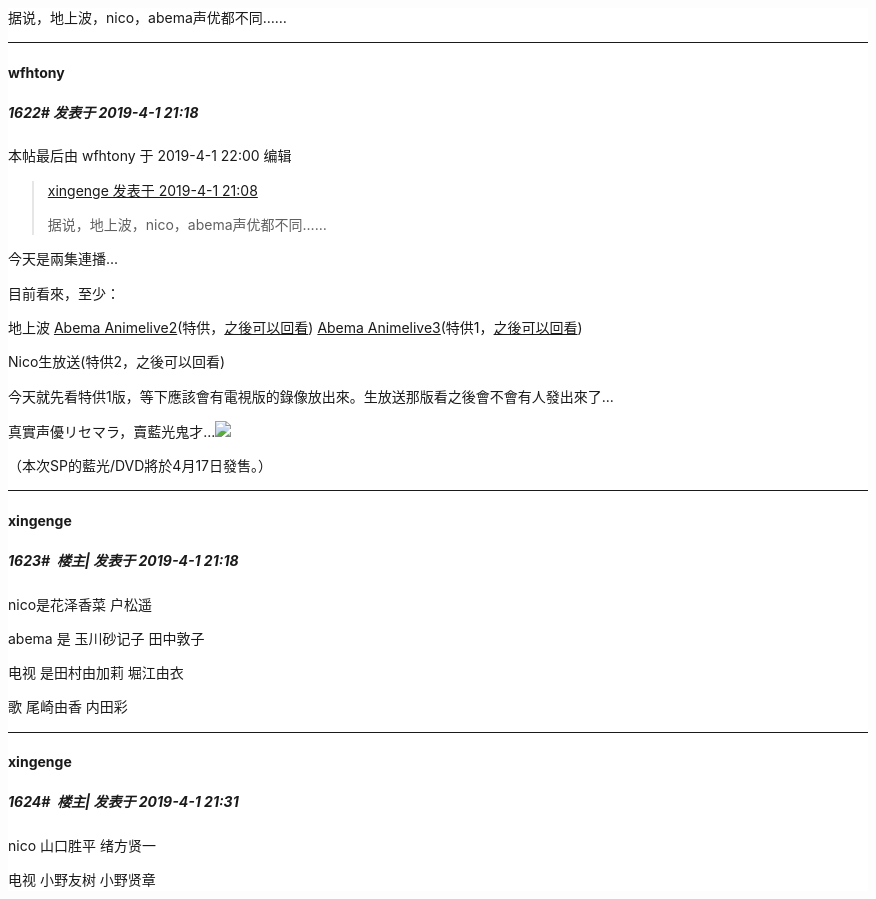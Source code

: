 
据说，地上波，nico，abema声优都不同……


-----

####  wfhtony  
##### 1622#       发表于 2019-4-1 21:18


 本帖最后由 wfhtony 于 2019-4-1 22:00 编辑 
<blockquote><a href="httphttps://bbs.saraba1st.com/2b/forum.php?mod=redirect&amp;goto=findpost&amp;pid=43129329&amp;ptid=1528813" target="_blank">xingenge 发表于 2019-4-1 21:08</a>

据说，地上波，nico，abema声优都不同……</blockquote>
今天是兩集連播...


目前看來，至少：

地上波
[Abema Animelive2](https://abema.tv/now-on-air/anime-live2)(特供，[之後可以回看](https://abema.tv/channels/anime-live2/slots/EM5RvfvV7WSEhd))
[Abema Animelive3](https://abema.tv/now-on-air/anime-live3)(特供1，[之後可以回看](https://abema.tv/channels/anime-live3/slots/9XhH1S4DJdrT6o))

Nico生放送(特供2，之後可以回看)


今天就先看特供1版，等下應該會有電視版的錄像放出來。生放送那版看之後會不會有人發出來了...


真實声優リセマラ，賣藍光鬼才...<img src="https://static.saraba1st.com/image/smiley/face2017/068.png" referrerpolicy="no-referrer"> 

（本次SP的藍光/DVD將於4月17日發售。）


-----

####  xingenge  
##### 1623#         楼主| 发表于 2019-4-1 21:18


nico是花泽香菜 户松遥

abema 是 玉川砂记子 田中敦子

电视 是田村由加莉 堀江由衣

歌 尾崎由香 内田彩


-----

####  xingenge  
##### 1624#         楼主| 发表于 2019-4-1 21:31


nico 山口胜平 绪方贤一

电视 小野友树 小野贤章
